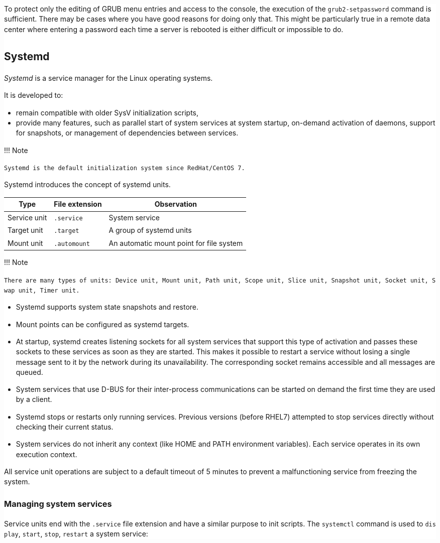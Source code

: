To protect only the editing of GRUB menu entries and access to the console, the execution of the `grub2-setpassword` command is sufficient. There may be cases where you have good reasons for doing only that. This might be particularly true in a remote data center where entering a password each time a server is rebooted is either difficult or impossible to do.

## Systemd

*Systemd* is a service manager for the Linux operating systems.

It is developed to:

* remain compatible with older SysV initialization scripts,
* provide many features, such as parallel start of system services at system startup, on-demand activation of daemons, support for snapshots, or management of dependencies between services.

!!! Note

    Systemd is the default initialization system since RedHat/CentOS 7.

Systemd introduces the concept of systemd units.

| Type         | File extension | Observation                              |
|--------------|----------------|------------------------------------------|
| Service unit | `.service`       | System service                           |
| Target unit  | `.target`        | A group of systemd units                 |
| Mount unit   | `.automount`     | An automatic mount point for file system |

!!! Note

    There are many types of units: Device unit, Mount unit, Path unit, Scope unit, Slice unit, Snapshot unit, Socket unit, Swap unit, Timer unit.

* Systemd supports system state snapshots and restore.

* Mount points can be configured as systemd targets.

* At startup, systemd creates listening sockets for all system services that support this type of activation and passes these sockets to these services as soon as they are started. This makes it possible to restart a service without losing a single message sent to it by the network during its unavailability. The corresponding socket remains accessible and all messages are queued.

* System services that use D-BUS for their inter-process communications can be started on demand the first time they are used by a client.

* Systemd stops or restarts only running services. Previous versions (before RHEL7) attempted to stop services directly without checking their current status.

* System services do not inherit any context (like HOME and PATH environment variables). Each service operates in its own execution context.

All service unit operations are subject to a default timeout of 5 minutes to prevent a malfunctioning service from freezing the system.

### Managing system services

Service units end with the `.service` file extension and have a similar purpose to init scripts. The `systemctl` command is used to `display`, `start`, `stop`, `restart` a system service:
